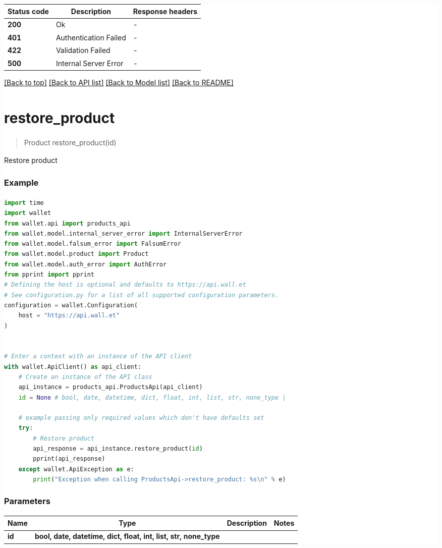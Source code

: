 | Status code | Description | Response headers |
|-------------|-------------|------------------|
**200** | Ok |  -  |
**401** | Authentication Failed |  -  |
**422** | Validation Failed |  -  |
**500** | Internal Server Error |  -  |

[[Back to top]](#) [[Back to API list]](../README.md#documentation-for-api-endpoints) [[Back to Model list]](../README.md#documentation-for-models) [[Back to README]](../README.md)

# **restore_product**
> Product restore_product(id)

Restore product

### Example


```python
import time
import wallet
from wallet.api import products_api
from wallet.model.internal_server_error import InternalServerError
from wallet.model.falsum_error import FalsumError
from wallet.model.product import Product
from wallet.model.auth_error import AuthError
from pprint import pprint
# Defining the host is optional and defaults to https://api.wall.et
# See configuration.py for a list of all supported configuration parameters.
configuration = wallet.Configuration(
    host = "https://api.wall.et"
)


# Enter a context with an instance of the API client
with wallet.ApiClient() as api_client:
    # Create an instance of the API class
    api_instance = products_api.ProductsApi(api_client)
    id = None # bool, date, datetime, dict, float, int, list, str, none_type | 

    # example passing only required values which don't have defaults set
    try:
        # Restore product
        api_response = api_instance.restore_product(id)
        pprint(api_response)
    except wallet.ApiException as e:
        print("Exception when calling ProductsApi->restore_product: %s\n" % e)
```


### Parameters

Name | Type | Description  | Notes
------------- | ------------- | ------------- | -------------
 **id** | **bool, date, datetime, dict, float, int, list, str, none_type**|  |

